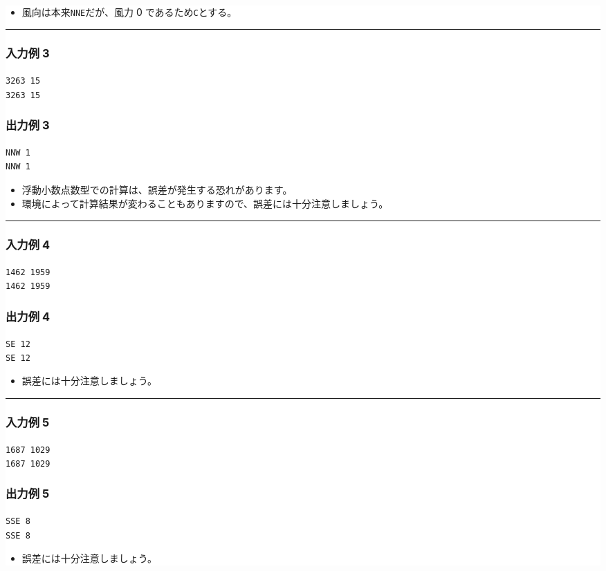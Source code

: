 - 風向は本来`NNE`だが、風力 0 であるため`C`とする。

------

### 入力例 3

```
3263 15
3263 15
```

### 出力例 3

```
NNW 1
NNW 1
```

- 浮動小数点数型での計算は、誤差が発生する恐れがあります。
- 環境によって計算結果が変わることもありますので、誤差には十分注意しましょう。

------

### 入力例 4

```
1462 1959
1462 1959
```

### 出力例 4

```
SE 12
SE 12
```

- 誤差には十分注意しましょう。

------

### 入力例 5

```
1687 1029
1687 1029
```

### 出力例 5

```
SSE 8
SSE 8
```

- 誤差には十分注意しましょう。

